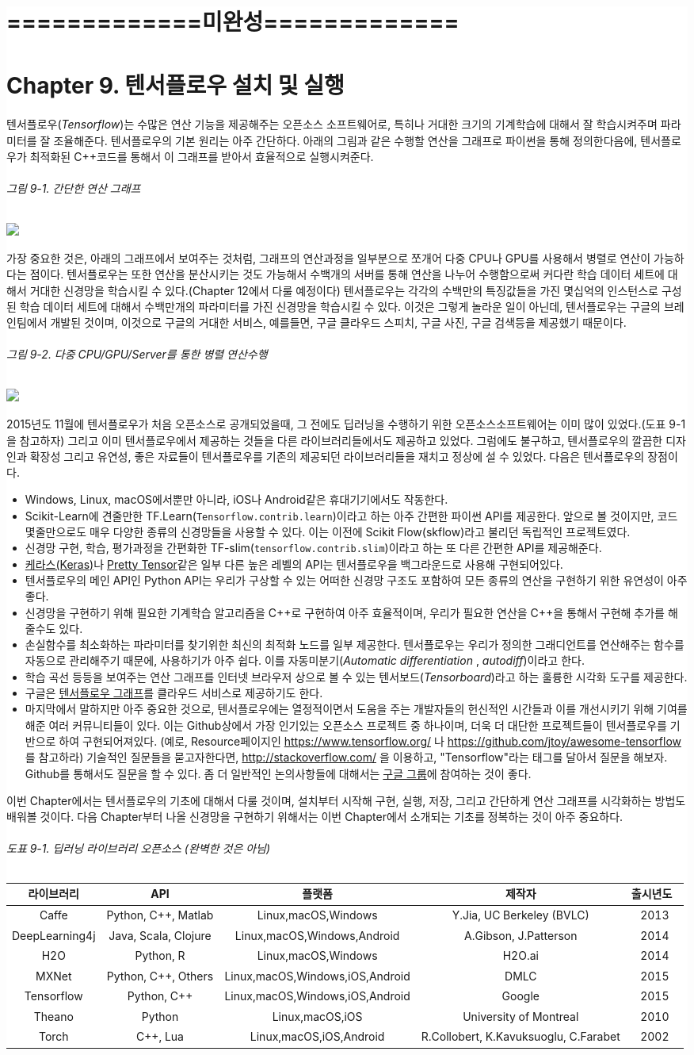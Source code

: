 =============**미완성**=============
======
Chapter 9. 텐서플로우 설치 및 실행
=====
텐서플로우(*Tensorflow*)는 수많은 연산 기능을 제공해주는 오픈소스 소프트웨어로, 특히나 거대한 크기의 기계학습에 대해서 잘 학습시켜주며 파라미터를 잘 조율해준다. 텐서플로우의 기본 원리는 아주 간단하다. 아래의 그림과 같은 수행할 연산을 그래프로 파이썬을 통해 정의한다음에, 텐서플로우가 최적화된 C++코드를 통해서 이 그래프를 받아서 효율적으로 실행시켜준다. 
###### 그림 9-1. 간단한 연산 그래프
![](https://github.com/Hahnnz/Hands_on_ML-Kor/blob/master/Book_images/09/9-1.png)

가장 중요한 것은, 아래의 그래프에서 보여주는 것처럼, 그래프의 연산과정을 일부분으로 쪼개어 다중 CPU나 GPU를 사용해서 병렬로 연산이 가능하다는 점이다. 텐서플로우는 또한 연산을 분산시키는 것도 가능해서 수백개의 서버를 통해 연산을 나누어 수행함으로써 커다란 학습 데이터 세트에 대해서 거대한 신경망을 학습시킬 수 있다.(Chapter 12에서 다룰 예정이다) 텐서플로우는 각각의 수백만의 특징값들을 가진 몇십억의 인스턴스로 구성된 학습 데이터 세트에 대해서 수백만개의 파라미터를 가진 신경망을 학습시킬 수 있다. 이것은 그렇게 놀라운 일이 아닌데, 텐서플로우는 구글의 브레인팀에서 개발된 것이며, 이것으로 구글의 거대한 서비스, 예를들면, 구글 클라우드 스피치, 구글 사진, 구글 검색등을 제공했기 때문이다.
###### 그림 9-2. 다중 CPU/GPU/Server를 통한 병렬 연산수행
![](https://github.com/Hahnnz/Hands_on_ML-Kor/blob/master/Book_images/09/9-2.png)

2015년도 11월에 텐서플로우가 처음 오픈소스로 공개되었을때, 그 전에도 딥러닝을 수행하기 위한 오픈소스소프트웨어는 이미 많이 있었다.(도표 9-1을 참고하자) 그리고 이미 텐서플로우에서 제공하는 것들을 다른 라이브러리들에서도 제공하고 있었다. 그럼에도 불구하고, 텐서플로우의 깔끔한 디자인과 확장성 그리고 유연성, 좋은 자료들이 텐서플로우를 기존의 제공되던 라이브러리들을 재치고 정상에 설 수 있었다. 다음은 텐서플로우의 장점이다.
* Windows, Linux, macOS에서뿐만 아니라, iOS나 Android같은 휴대기기에서도 작동한다.
* Scikit-Learn에 견줄만한 TF.Learn(`Tensorflow.contrib.learn`)이라고 하는 아주 간편한 파이썬 API를 제공한다. 앞으로 볼 것이지만, 코드 몇줄만으로도 매우 다양한 종류의 신경망들을 사용할 수 있다. 이는 이전에 Scikit Flow(skflow)라고 불리던 독립적인 프로젝트였다. 
* 신경망 구현, 학습, 평가과정을 간편화한 TF-slim(`tensorflow.contrib.slim`)이라고 하는 또 다른 간편한 API를 제공해준다.
* [케라스(Keras)](http://keras.io)나 [Pretty Tensor](https://github.com/google/prettytensor/)같은 일부 다른 높은 레벨의 API는 텐서플로우을 백그라운드로 사용해 구현되어있다.
* 텐서플로우의 메인 API인 Python API는 우리가 구상할 수 있는 어떠한 신경망 구조도 포함하여 모든 종류의 연산을 구현하기 위한 유연성이 아주 좋다.
* 신경망을 구현하기 위해 필요한 기계학습 알고리즘을 C++로 구현하여 아주 효율적이며, 우리가 필요한 연산을 C++을 통해서 구현해 추가를 해줄수도 있다.
* 손실함수를 최소화하는 파라미터를 찾기위한 최신의 최적화 노드를 일부 제공한다. 텐서플로우는 우리가 정의한 그래디언트를 연산해주는 함수를 자동으로 관리해주기 때문에, 사용하기가 아주 쉽다. 이를 자동미분기(*Automatic differentiation* , *autodiff*)이라고 한다. 
* 학습 곡선 등등을 보여주는 연산 그래프를 인터넷 브라우저 상으로 볼 수 있는 텐서보드(*Tensorboard*)라고 하는 훌륭한 시각화 도구를 제공한다.
* 구글은 [텐서플로우 그래프](https://cloud.google.com/ml)를 클라우드 서비스로 제공하기도 한다.
* 마지막에서 말하지만 아주 중요한 것으로, 텐서플로우에는 열정적이면서 도움을 주는 개발자들의 헌신적인 시간들과 이를 개선시키기 위해 기여를 해준 여러 커뮤니티들이 있다. 이는 Github상에서 가장 인기있는 오픈소스 프로젝트 중 하나이며, 더욱 더 대단한 프로젝트들이 텐서플로우를 기반으로 하여 구현되어져있다. (예로, Resource페이지인 https://www.tensorflow.org/ 나 https://github.com/jtoy/awesome-tensorflow 를 참고하라) 기술적인 질문들을 묻고자한다면, http://stackoverflow.com/ 을 이용하고, "Tensorflow"라는 태그를 달아서 질문을 해보자. Github를 통해서도 질문을 할 수 있다. 좀 더 일반적인 논의사항들에 대해서는 [구글 그룹](http://goo.gl/N7kRF9)에 참여하는 것이 좋다.

이번 Chapter에서는 텐서플로우의 기초에 대해서 다룰 것이며, 설치부터 시작해 구현, 실행, 저장, 그리고 간단하게 연산 그래프를 시각화하는 방법도 배워볼 것이다. 다음 Chapter부터 나올 신경망을 구현하기 위해서는 이번 Chapter에서 소개되는 기초를 정복하는 것이 아주 중요하다. 
###### 도표 9-1. 딥러닝 라이브러리 오픈소스 (완벽한 것은 아님)
 라이브러리 | API | 플랫폼 | 제작자 | 출시년도   
 :-----: | :-: | :--: | :---: | :----: 
 Caffe | Python, C++, Matlab | Linux,macOS,Windows | Y.Jia, UC Berkeley (BVLC) | 2013
 DeepLearning4j | Java, Scala, Clojure | Linux,macOS,Windows,Android | A.Gibson, J.Patterson | 2014
 H2O | Python, R | Linux,macOS,Windows | H2O.ai | 2014
 MXNet | Python, C++, Others | Linux,macOS,Windows,iOS,Android | DMLC | 2015
 Tensorflow | Python, C++ | Linux,macOS,Windows,iOS,Android | Google | 2015
 Theano | Python | Linux,macOS,iOS | University of Montreal | 2010
 Torch | C++, Lua | Linux,macOS,iOS,Android | R.Collobert, K.Kavuksuoglu, C.Farabet | 2002 
